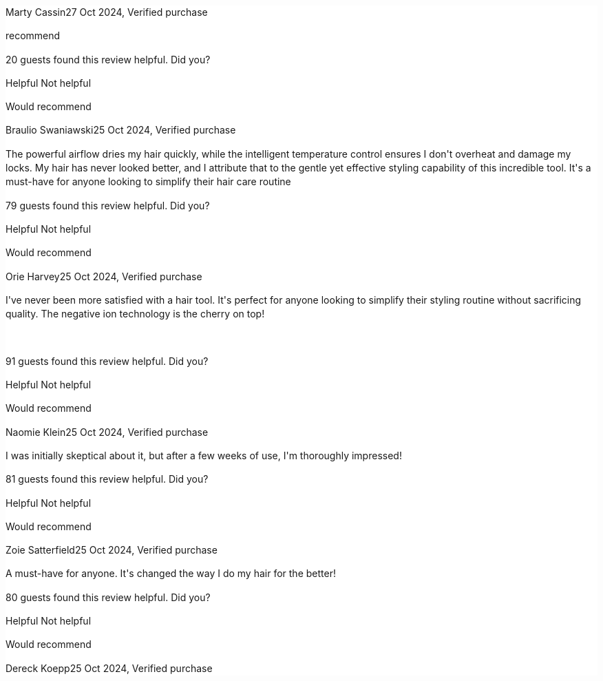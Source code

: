 Marty Cassin27 Oct 2024, Verified purchase

recommend

20 guests found this review helpful. Did you?

Helpful
Not helpful

Would recommend

Braulio Swaniawski25 Oct 2024, Verified purchase

The powerful airflow dries my hair quickly, while the intelligent temperature control ensures I don't overheat and damage my locks. My hair has never looked better, and I attribute that to the gentle yet effective styling capability of this incredible tool. It's a must-have for anyone looking to simplify their hair care routine

79 guests found this review helpful. Did you?

Helpful
Not helpful

Would recommend

Orie Harvey25 Oct 2024, Verified purchase

I've never been more satisfied with a hair tool. It's perfect for anyone looking to simplify their styling routine without sacrificing quality. The negative ion technology is the cherry on top!

[![]()](https://img1.sellvia.com/uploads/2024/03/11/71fhbz5tsrl.jpg-full.webp)

91 guests found this review helpful. Did you?

Helpful
Not helpful

Would recommend

Naomie Klein25 Oct 2024, Verified purchase

I was initially skeptical about it, but after a few weeks of use, I'm thoroughly impressed!

81 guests found this review helpful. Did you?

Helpful
Not helpful

Would recommend

Zoie Satterfield25 Oct 2024, Verified purchase

A must-have for anyone. It's changed the way I do my hair for the better!

80 guests found this review helpful. Did you?

Helpful
Not helpful

Would recommend

Dereck Koepp25 Oct 2024, Verified purchase
